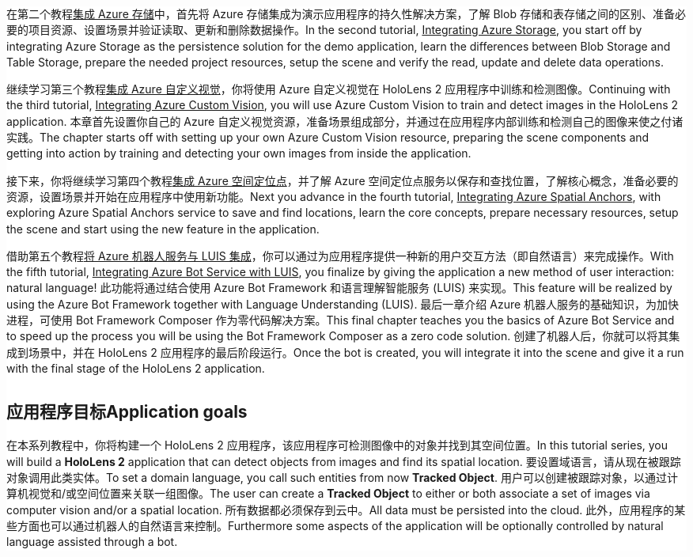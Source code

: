 <span data-ttu-id="ff79d-112">在第二个教程[集成 Azure 存储](mr-learning-azure-02.md)中，首先将 Azure 存储集成为演示应用程序的持久性解决方案，了解 Blob 存储和表存储之间的区别、准备必要的项目资源、设置场景并验证读取、更新和删除数据操作。</span><span class="sxs-lookup"><span data-stu-id="ff79d-112">In the second tutorial, [Integrating Azure Storage](mr-learning-azure-02.md), you start off by integrating Azure Storage as the persistence solution for the demo application, learn the differences between Blob Storage and Table Storage, prepare the needed project resources, setup the scene and verify the read, update and delete data operations.</span></span>

<span data-ttu-id="ff79d-113">继续学习第三个教程[集成 Azure 自定义视觉](mr-learning-azure-03.md)，你将使用 Azure 自定义视觉在 HoloLens 2 应用程序中训练和检测图像。</span><span class="sxs-lookup"><span data-stu-id="ff79d-113">Continuing with the third tutorial, [Integrating Azure Custom Vision](mr-learning-azure-03.md), you will use Azure Custom Vision to train and detect images in the HoloLens 2 application.</span></span> <span data-ttu-id="ff79d-114">本章首先设置你自己的 Azure 自定义视觉资源，准备场景组成部分，并通过在应用程序内部训练和检测自己的图像来使之付诸实践。</span><span class="sxs-lookup"><span data-stu-id="ff79d-114">The chapter starts off with setting up your own Azure Custom Vision resource, preparing the scene components and getting into action by training and detecting your own images from inside the application.</span></span>

<span data-ttu-id="ff79d-115">接下来，你将继续学习第四个教程[集成 Azure 空间定位点](mr-learning-azure-04.md)，并了解 Azure 空间定位点服务以保存和查找位置，了解核心概念，准备必要的资源，设置场景并开始在应用程序中使用新功能。</span><span class="sxs-lookup"><span data-stu-id="ff79d-115">Next you advance in the fourth tutorial, [Integrating Azure Spatial Anchors](mr-learning-azure-04.md), with exploring Azure Spatial Anchors service to save and find locations, learn the core concepts, prepare necessary resources, setup the scene and start using the new feature in the application.</span></span>

<span data-ttu-id="ff79d-116">借助第五个教程[将 Azure 机器人服务与 LUIS 集成](mr-learning-azure-05.md)，你可以通过为应用程序提供一种新的用户交互方法（即自然语言）来完成操作。</span><span class="sxs-lookup"><span data-stu-id="ff79d-116">With the fifth tutorial, [Integrating Azure Bot Service with LUIS](mr-learning-azure-05.md), you finalize by giving the application a new method of user interaction: natural language!</span></span> <span data-ttu-id="ff79d-117">此功能将通过结合使用 Azure Bot Framework 和语言理解智能服务 (LUIS) 来实现。</span><span class="sxs-lookup"><span data-stu-id="ff79d-117">This feature will be realized by using the Azure Bot Framework together with Language Understanding (LUIS).</span></span> <span data-ttu-id="ff79d-118">最后一章介绍 Azure 机器人服务的基础知识，为加快进程，可使用 Bot Framework Composer 作为零代码解决方案。</span><span class="sxs-lookup"><span data-stu-id="ff79d-118">This final chapter teaches you the basics of Azure Bot Service and to speed up the process you will be using the Bot Framework Composer as a zero code solution.</span></span> <span data-ttu-id="ff79d-119">创建了机器人后，你就可以将其集成到场景中，并在 HoloLens 2 应用程序的最后阶段运行。</span><span class="sxs-lookup"><span data-stu-id="ff79d-119">Once the bot is created, you will integrate it into the scene and give it a run with the final stage of the HoloLens 2 application.</span></span>

## <a name="application-goals"></a><span data-ttu-id="ff79d-120">应用程序目标</span><span class="sxs-lookup"><span data-stu-id="ff79d-120">Application goals</span></span>

<span data-ttu-id="ff79d-121">在本系列教程中，你将构建一个 HoloLens 2 应用程序，该应用程序可检测图像中的对象并找到其空间位置。</span><span class="sxs-lookup"><span data-stu-id="ff79d-121">In this tutorial series, you will build a **HoloLens 2** application that can detect objects from images and find its spatial location.</span></span> <span data-ttu-id="ff79d-122">要设置域语言，请从现在被跟踪对象调用此类实体。</span><span class="sxs-lookup"><span data-stu-id="ff79d-122">To set a domain language, you call such entities from now **Tracked Object**.</span></span>
<span data-ttu-id="ff79d-123">用户可以创建被跟踪对象，以通过计算机视觉和/或空间位置来关联一组图像。</span><span class="sxs-lookup"><span data-stu-id="ff79d-123">The user can create a **Tracked Object** to either or both associate a set of images via computer vision and/or a spatial location.</span></span> <span data-ttu-id="ff79d-124">所有数据都必须保存到云中。</span><span class="sxs-lookup"><span data-stu-id="ff79d-124">All data must be persisted into the cloud.</span></span> <span data-ttu-id="ff79d-125">此外，应用程序的某些方面也可以通过机器人的自然语言来控制。</span><span class="sxs-lookup"><span data-stu-id="ff79d-125">Furthermore some aspects of the application will be optionally controlled by natural language assisted through a bot.</span></span>

